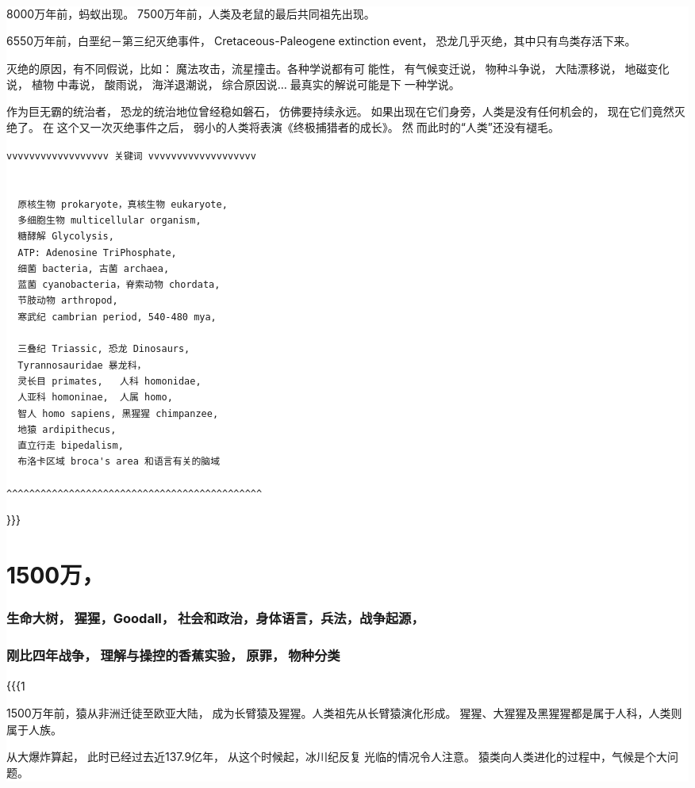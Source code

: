 8000万年前，蚂蚁出现。
7500万年前，人类及老鼠的最后共同祖先出现。

6550万年前，白垩纪－第三纪灭绝事件，
Cretaceous-Paleogene extinction event，
恐龙几乎灭绝，其中只有鸟类存活下来。

灭绝的原因，有不同假说，比如： 魔法攻击，流星撞击。各种学说都有可
能性， 有气候变迁说， 物种斗争说， 大陆漂移说， 地磁变化说， 植物
中毒说， 酸雨说， 海洋退潮说， 综合原因说...  最真实的解说可能是下
一种学说。

作为巨无霸的统治者， 恐龙的统治地位曾经稳如磐石， 仿佛要持续永远。
如果出现在它们身旁，人类是没有任何机会的， 现在它们竟然灭绝了。 在
这个又一次灭绝事件之后， 弱小的人类将表演《终极捕猎者的成长》。 然
而此时的“人类”还没有褪毛。


    vvvvvvvvvvvvvvvvvv 关键词 vvvvvvvvvvvvvvvvvvv


      原核生物 prokaryote，真核生物 eukaryote,
      多细胞生物 multicellular organism,
      糖酵解 Glycolysis, 
      ATP: Adenosine TriPhosphate,
      细菌 bacteria, 古菌 archaea, 
      蓝菌 cyanobacteria，脊索动物 chordata,
      节肢动物 arthropod,
      寒武纪 cambrian period, 540-480 mya,

      三叠纪 Triassic, 恐龙 Dinosaurs, 
      Tyrannosauridae 暴龙科，
      灵长目 primates,   人科 homonidae, 
      人亚科 homoninae,  人属 homo, 
      智人 homo sapiens, 黑猩猩 chimpanzee, 
      地猿 ardipithecus,
      直立行走 bipedalism,
      布洛卡区域 broca's area 和语言有关的脑域

    ^^^^^^^^^^^^^^^^^^^^^^^^^^^^^^^^^^^^^^^^^^^^^


}}}
# 1500万，
### 生命大树， 猩猩，Goodall， 社会和政治，身体语言，兵法，战争起源， 
### 刚比四年战争， 理解与操控的香蕉实验， 原罪， 物种分类 
{{{1


1500万年前，猿从非洲迁徒至欧亚大陆，
成为长臂猿及猩猩。人类祖先从长臂猿演化形成。
猩猩、大猩猩及黑猩猩都是属于人科，人类则属于人族。

从大爆炸算起， 此时已经过去近137.9亿年， 从这个时候起，冰川纪反复
光临的情况令人注意。 猿类向人类进化的过程中，气候是个大问题。
